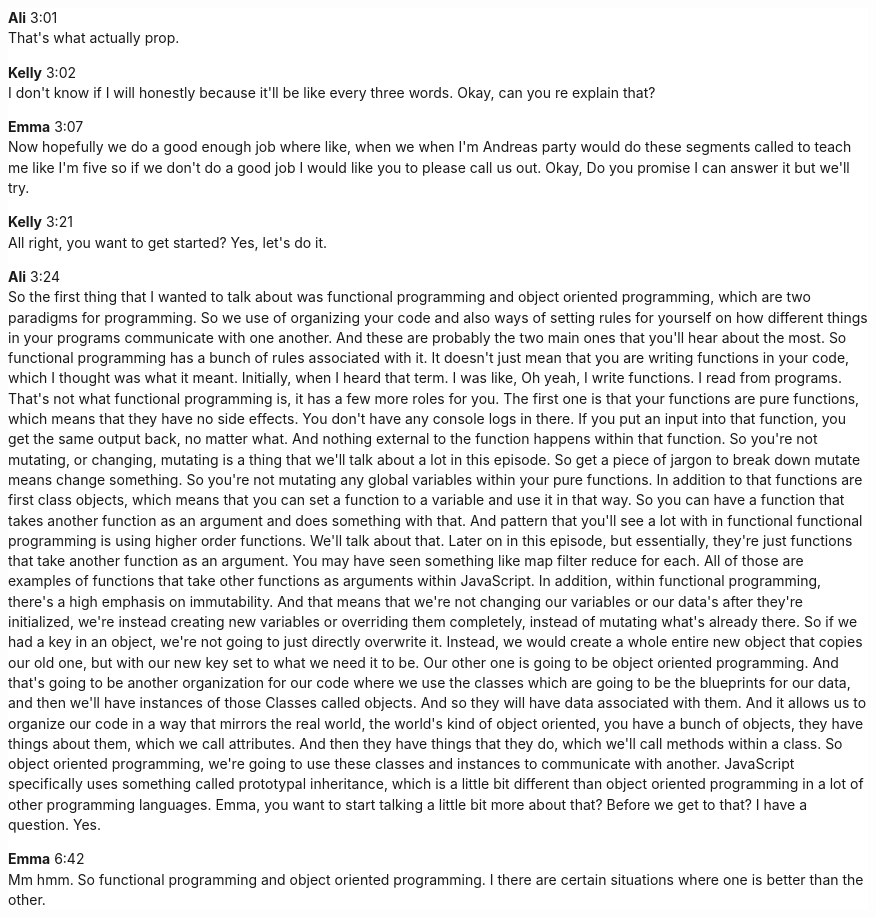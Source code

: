 **Ali**  3:01  
That's what actually prop.

**Kelly**  3:02  
I don't know if I will honestly because it'll be like every three words. Okay, can you re explain that?

**Emma**  3:07  
Now hopefully we do a good enough job where like, when we when I'm Andreas party would do these segments called to teach me like I'm five so if we don't do a good job I would like you to please call us out. Okay, Do you promise I can answer it but we'll try.

**Kelly**  3:21  
All right, you want to get started? Yes, let's do it.

**Ali**  3:24  
So the first thing that I wanted to talk about was functional programming and object oriented programming, which are two paradigms for programming. So we use of organizing your code and also ways of setting rules for yourself on how different things in your programs communicate with one another. And these are probably the two main ones that you'll hear about the most. So functional programming has a bunch of rules associated with it. It doesn't just mean that you are writing functions in your code, which I thought was what it meant. Initially, when I heard that term. I was like, Oh yeah, I write functions. I read from programs. That's not what functional programming is, it has a few more roles for you. The first one is that your functions are pure functions, which means that they have no side effects. You don't have any console logs in there. If you put an input into that function, you get the same output back, no matter what. And nothing external to the function happens within that function. So you're not mutating, or changing, mutating is a thing that we'll talk about a lot in this episode. So get a piece of jargon to break down mutate means change something. So you're not mutating any global variables within your pure functions. In addition to that functions are first class objects, which means that you can set a function to a variable and use it in that way. So you can have a function that takes another function as an argument and does something with that. And pattern that you'll see a lot with in functional functional programming is using higher order functions. We'll talk about that. Later on in this episode, but essentially, they're just functions that take another function as an argument. You may have seen something like map filter reduce for each. All of those are examples of functions that take other functions as arguments within JavaScript. In addition, within functional programming, there's a high emphasis on immutability. And that means that we're not changing our variables or our data's after they're initialized, we're instead creating new variables or overriding them completely, instead of mutating what's already there. So if we had a key in an object, we're not going to just directly overwrite it. Instead, we would create a whole entire new object that copies our old one, but with our new key set to what we need it to be. Our other one is going to be object oriented programming. And that's going to be another organization for our code where we use the classes which are going to be the blueprints for our data, and then we'll have instances of those Classes called objects. And so they will have data associated with them. And it allows us to organize our code in a way that mirrors the real world, the world's kind of object oriented, you have a bunch of objects, they have things about them, which we call attributes. And then they have things that they do, which we'll call methods within a class. So object oriented programming, we're going to use these classes and instances to communicate with another. JavaScript specifically uses something called prototypal inheritance, which is a little bit different than object oriented programming in a lot of other programming languages. Emma, you want to start talking a little bit more about that? Before we get to that? I have a question. Yes.

**Emma**  6:42  
Mm hmm. So functional programming and object oriented programming. I there are certain situations where one is better than the other.
